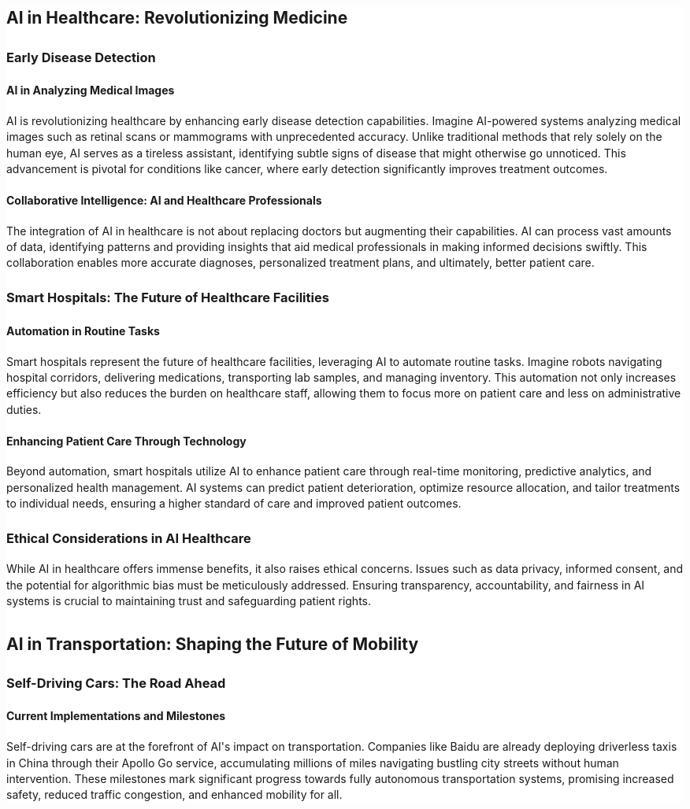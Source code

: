 ## AI in Healthcare: Revolutionizing Medicine

### Early Disease Detection

#### AI in Analyzing Medical Images

AI is revolutionizing healthcare by enhancing early disease detection capabilities. Imagine AI-powered systems analyzing medical images such as retinal scans or mammograms with unprecedented accuracy. Unlike traditional methods that rely solely on the human eye, AI serves as a tireless assistant, identifying subtle signs of disease that might otherwise go unnoticed. This advancement is pivotal for conditions like cancer, where early detection significantly improves treatment outcomes.

#### Collaborative Intelligence: AI and Healthcare Professionals

The integration of AI in healthcare is not about replacing doctors but augmenting their capabilities. AI can process vast amounts of data, identifying patterns and providing insights that aid medical professionals in making informed decisions swiftly. This collaboration enables more accurate diagnoses, personalized treatment plans, and ultimately, better patient care.

### Smart Hospitals: The Future of Healthcare Facilities

#### Automation in Routine Tasks

Smart hospitals represent the future of healthcare facilities, leveraging AI to automate routine tasks. Imagine robots navigating hospital corridors, delivering medications, transporting lab samples, and managing inventory. This automation not only increases efficiency but also reduces the burden on healthcare staff, allowing them to focus more on patient care and less on administrative duties.

#### Enhancing Patient Care Through Technology

Beyond automation, smart hospitals utilize AI to enhance patient care through real-time monitoring, predictive analytics, and personalized health management. AI systems can predict patient deterioration, optimize resource allocation, and tailor treatments to individual needs, ensuring a higher standard of care and improved patient outcomes.

### Ethical Considerations in AI Healthcare

While AI in healthcare offers immense benefits, it also raises ethical concerns. Issues such as data privacy, informed consent, and the potential for algorithmic bias must be meticulously addressed. Ensuring transparency, accountability, and fairness in AI systems is crucial to maintaining trust and safeguarding patient rights.

## AI in Transportation: Shaping the Future of Mobility

### Self-Driving Cars: The Road Ahead

#### Current Implementations and Milestones

Self-driving cars are at the forefront of AI's impact on transportation. Companies like Baidu are already deploying driverless taxis in China through their Apollo Go service, accumulating millions of miles navigating bustling city streets without human intervention. These milestones mark significant progress towards fully autonomous transportation systems, promising increased safety, reduced traffic congestion, and enhanced mobility for all.
